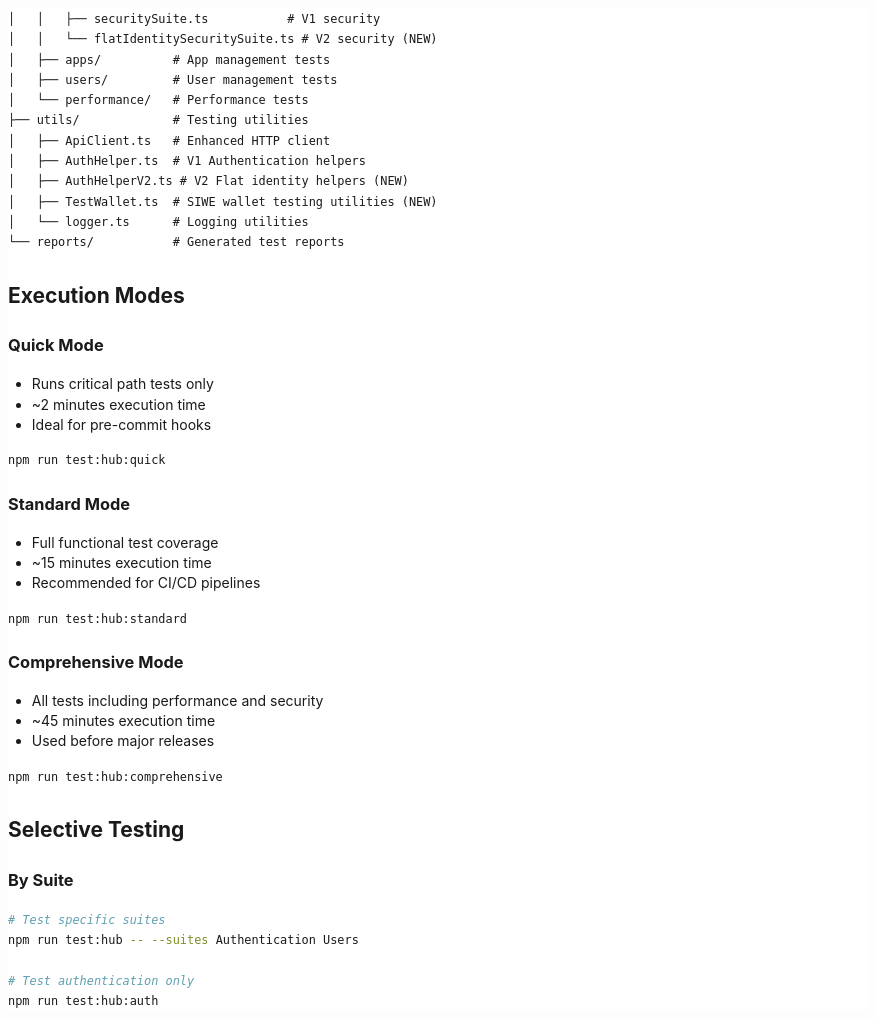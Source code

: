 ```
│   │   ├── securitySuite.ts           # V1 security
│   │   └── flatIdentitySecuritySuite.ts # V2 security (NEW)
│   ├── apps/          # App management tests
│   ├── users/         # User management tests
│   └── performance/   # Performance tests
├── utils/             # Testing utilities
│   ├── ApiClient.ts   # Enhanced HTTP client
│   ├── AuthHelper.ts  # V1 Authentication helpers
│   ├── AuthHelperV2.ts # V2 Flat identity helpers (NEW)
│   ├── TestWallet.ts  # SIWE wallet testing utilities (NEW)
│   └── logger.ts      # Logging utilities
└── reports/           # Generated test reports
```

## Execution Modes

### Quick Mode
- Runs critical path tests only
- ~2 minutes execution time
- Ideal for pre-commit hooks

```bash
npm run test:hub:quick
```

### Standard Mode
- Full functional test coverage
- ~15 minutes execution time
- Recommended for CI/CD pipelines

```bash
npm run test:hub:standard
```

### Comprehensive Mode
- All tests including performance and security
- ~45 minutes execution time
- Used before major releases

```bash
npm run test:hub:comprehensive
```

## Selective Testing

### By Suite
```bash
# Test specific suites
npm run test:hub -- --suites Authentication Users

# Test authentication only
npm run test:hub:auth
```
